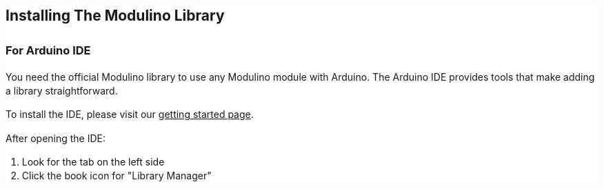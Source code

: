 ## Installing The Modulino Library

### For Arduino IDE

You need the official Modulino library to use any Modulino module with Arduino. The Arduino IDE provides tools that make adding a library straightforward.

To install the IDE, please visit our [getting started page](https://docs.arduino.cc/software/ide-v2/tutorials/getting-started/ide-v2-downloading-and-installing/).

After opening the IDE:
1. Look for the tab on the left side
2. Click the book icon for "Library Manager"
